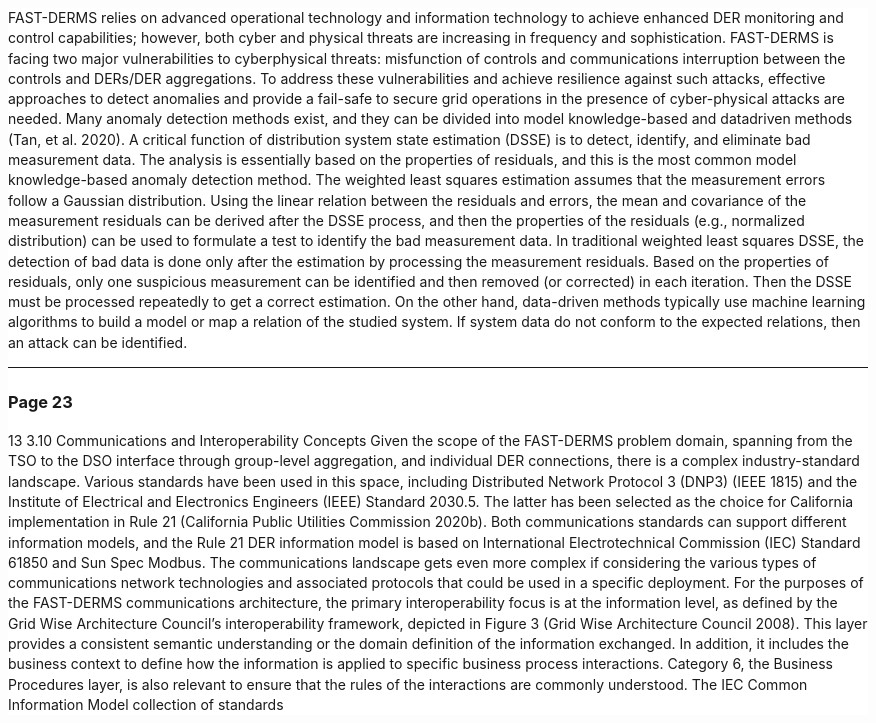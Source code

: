 FAST-DERMS relies on advanced operational technology and information technology to achieve 
enhanced DER monitoring and control capabilities; however, both cyber and physical threats are 
increasing in frequency and sophistication. FAST-DERMS is facing two major vulnerabilities to cyberphysical threats: misfunction of controls and communications interruption between the controls and 
DERs/DER aggregations. To address these vulnerabilities and achieve resilience against such attacks, 
effective approaches to detect anomalies and provide a fail-safe to secure grid operations in the presence 
of cyber-physical attacks are needed. 
Many anomaly detection methods exist, and they can be divided into model knowledge-based and datadriven methods (Tan, et al. 2020). A critical function of distribution system state estimation (DSSE) is to 
detect, identify, and eliminate bad measurement data. The analysis is essentially based on the properties 
of residuals, and this is the most common model knowledge-based anomaly detection method. The 
weighted least squares estimation assumes that the measurement errors follow a Gaussian distribution. 
Using the linear relation between the residuals and errors, the mean and covariance of the measurement 
residuals can be derived after the DSSE process, and then the properties of the residuals (e.g., normalized 
distribution) can be used to formulate a test to identify the bad measurement data. In traditional weighted 
least squares DSSE, the detection of bad data is done only after the estimation by processing the 
measurement residuals. Based on the properties of residuals, only one suspicious measurement can be 
identified and then removed (or corrected) in each iteration. Then the DSSE must be processed repeatedly 
to get a correct estimation. On the other hand, data-driven methods typically use machine learning 
algorithms to build a model or map a relation of the studied system. If system data do not conform to the 
expected relations, then an attack can be identified.

---


### Page 23

13 
3.10 Communications and Interoperability Concepts 
Given the scope of the FAST-DERMS problem domain, spanning from the TSO to the DSO interface 
through group-level aggregation, and individual DER connections, there is a complex industry-standard 
landscape. Various standards have been used in this space, including Distributed Network Protocol 3 
(DNP3) (IEEE 1815) and the Institute of Electrical and Electronics Engineers (IEEE) Standard 2030.5. 
The latter has been selected as the choice for California implementation in Rule 21 (California Public 
Utilities Commission 2020b). Both communications standards can support different information models, 
and the Rule 21 DER information model is based on International Electrotechnical Commission (IEC) 
Standard 61850 and Sun Spec Modbus. 
The communications landscape gets even more complex if considering the various types of 
communications network technologies and associated protocols that could be used in a specific 
deployment. For the purposes of the FAST-DERMS communications architecture, the primary 
interoperability focus is at the information level, as defined by the Grid Wise Architecture Council’s 
interoperability framework, depicted in Figure 3 (Grid Wise Architecture Council 2008). This layer 
provides a consistent semantic understanding or the domain definition of the information exchanged. In 
addition, it includes the business context to define how the information is applied to specific business 
process interactions. Category 6, the Business Procedures layer, is also relevant to ensure that the rules of 
the interactions are commonly understood. The IEC Common Information Model collection of standards 